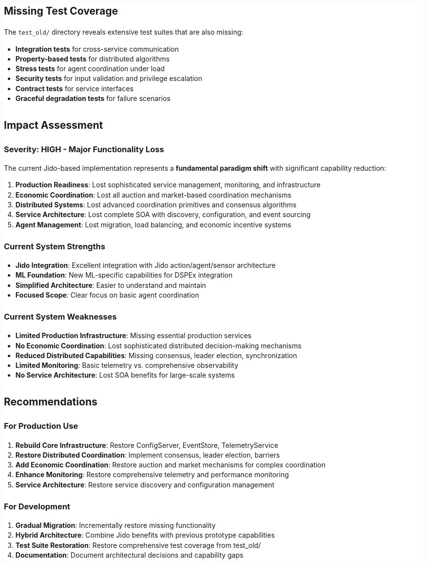 ## Missing Test Coverage

The `test_old/` directory reveals extensive test suites that are also missing:
- **Integration tests** for cross-service communication
- **Property-based tests** for distributed algorithms
- **Stress tests** for agent coordination under load
- **Security tests** for input validation and privilege escalation
- **Contract tests** for service interfaces
- **Graceful degradation tests** for failure scenarios

## Impact Assessment

### Severity: HIGH - Major Functionality Loss

The current Jido-based implementation represents a **fundamental paradigm shift** with significant capability reduction:

1. **Production Readiness**: Lost sophisticated service management, monitoring, and infrastructure
2. **Economic Coordination**: Lost all auction and market-based coordination mechanisms
3. **Distributed Systems**: Lost advanced coordination primitives and consensus algorithms  
4. **Service Architecture**: Lost complete SOA with discovery, configuration, and event sourcing
5. **Agent Management**: Lost migration, load balancing, and economic incentive systems

### Current System Strengths
- **Jido Integration**: Excellent integration with Jido action/agent/sensor architecture
- **ML Foundation**: New ML-specific capabilities for DSPEx integration
- **Simplified Architecture**: Easier to understand and maintain
- **Focused Scope**: Clear focus on basic agent coordination

### Current System Weaknesses  
- **Limited Production Infrastructure**: Missing essential production services
- **No Economic Coordination**: Lost sophisticated distributed decision-making mechanisms
- **Reduced Distributed Capabilities**: Missing consensus, leader election, synchronization
- **Limited Monitoring**: Basic telemetry vs. comprehensive observability
- **No Service Architecture**: Lost SOA benefits for large-scale systems

## Recommendations

### For Production Use
1. **Rebuild Core Infrastructure**: Restore ConfigServer, EventStore, TelemetryService
2. **Restore Distributed Coordination**: Implement consensus, leader election, barriers
3. **Add Economic Coordination**: Restore auction and market mechanisms for complex coordination
4. **Enhance Monitoring**: Restore comprehensive telemetry and performance monitoring
5. **Service Architecture**: Restore service discovery and configuration management

### For Development
1. **Gradual Migration**: Incrementally restore missing functionality
2. **Hybrid Architecture**: Combine Jido benefits with previous prototype capabilities
3. **Test Suite Restoration**: Restore comprehensive test coverage from test_old/
4. **Documentation**: Document architectural decisions and capability gaps
